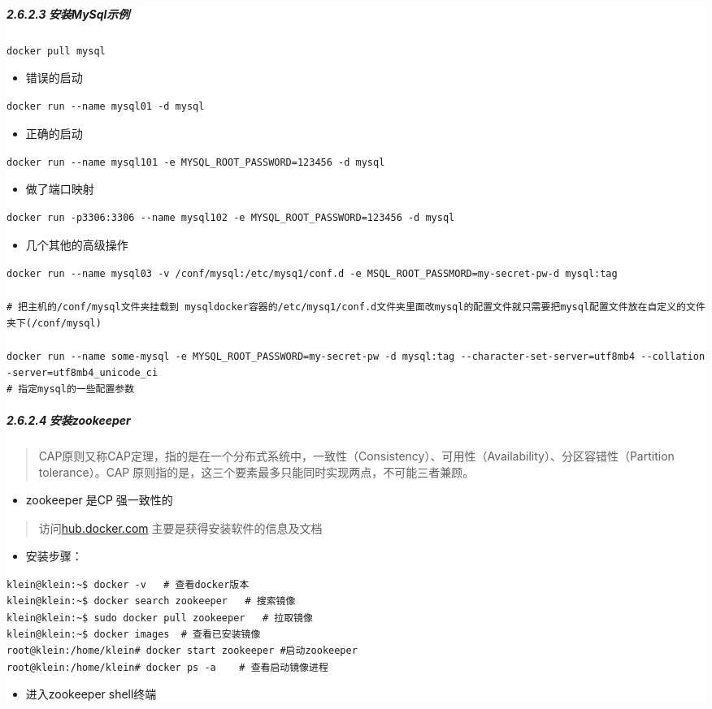 ##### 2.6.2.3 安装MySql示例

```shell
docker pull mysql
```

* 错误的启动

```shell
docker run --name mysql01 -d mysql
```

* 正确的启动

```shell
docker run --name mysql101 -e MYSQL_ROOT_PASSWORD=123456 -d mysql
```

* 做了端口映射

```shell
docker run -p3306:3306 --name mysql102 -e MYSQL_ROOT_PASSWORD=123456 -d mysql
```

* 几个其他的高级操作

```shell
docker run --name mysql03 -v /conf/mysql:/etc/mysq1/conf.d -e MSQL_ROOT_PASSMORD=my-secret-pw-d mysql:tag

# 把主机的/conf/mysql文件夹挂载到 mysqldocker容器的/etc/mysq1/conf.d文件夹里面改mysql的配置文件就只需要把mysql配置文件放在自定义的文件夹下(/conf/mysql)

docker run --name some-mysql -e MYSQL_ROOT_PASSWORD=my-secret-pw -d mysql:tag --character-set-server=utf8mb4 --collation-server=utf8mb4_unicode_ci
# 指定mysql的一些配置参数

```

##### 2.6.2.4 安装zookeeper

> CAP原则又称CAP定理，指的是在一个分布式系统中，一致性（Consistency）、可用性（Availability）、分区容错性（Partition tolerance）。CAP 原则指的是，这三个要素最多只能同时实现两点，不可能三者兼顾。

* zookeeper 是CP 强一致性的

>  访问[hub.docker.com](https://hub.docker.com/) 主要是获得安装软件的信息及文档 

* 安装步骤：

```shell
klein@klein:~$ docker -v   # 查看docker版本
klein@klein:~$ docker search zookeeper   # 搜索镜像
klein@klein:~$ sudo docker pull zookeeper   # 拉取镜像
klein@klein:~$ docker images  # 查看已安装镜像
root@klein:/home/klein# docker start zookeeper #启动zookeeper
root@klein:/home/klein# docker ps -a    # 查看启动镜像进程
```

* 进入zookeeper shell终端
